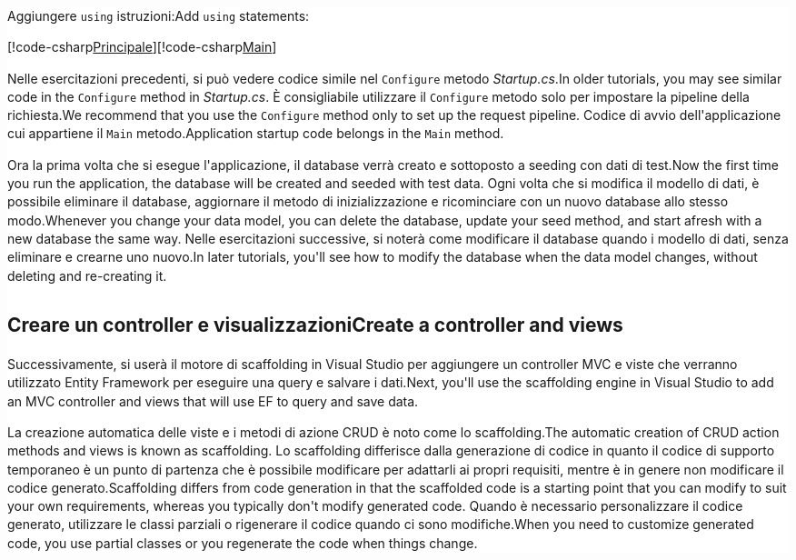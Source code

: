<span data-ttu-id="a5f9e-255">Aggiungere `using` istruzioni:</span><span class="sxs-lookup"><span data-stu-id="a5f9e-255">Add `using` statements:</span></span>

<span data-ttu-id="a5f9e-256">[!code-csharp[Principale](intro/samples/cu/Program.cs?name=snippet_Usings)]</span><span class="sxs-lookup"><span data-stu-id="a5f9e-256">[!code-csharp[Main](intro/samples/cu/Program.cs?name=snippet_Usings)]</span></span>

<span data-ttu-id="a5f9e-257">Nelle esercitazioni precedenti, si può vedere codice simile nel `Configure` metodo *Startup.cs*.</span><span class="sxs-lookup"><span data-stu-id="a5f9e-257">In older tutorials, you may see similar code in the `Configure` method in *Startup.cs*.</span></span> <span data-ttu-id="a5f9e-258">È consigliabile utilizzare il `Configure` metodo solo per impostare la pipeline della richiesta.</span><span class="sxs-lookup"><span data-stu-id="a5f9e-258">We recommend that you use the `Configure` method only to set up the request pipeline.</span></span> <span data-ttu-id="a5f9e-259">Codice di avvio dell'applicazione cui appartiene il `Main` metodo.</span><span class="sxs-lookup"><span data-stu-id="a5f9e-259">Application startup code belongs in the `Main` method.</span></span>

<span data-ttu-id="a5f9e-260">Ora la prima volta che si esegue l'applicazione, il database verrà creato e sottoposto a seeding con dati di test.</span><span class="sxs-lookup"><span data-stu-id="a5f9e-260">Now the first time you run the application, the database will be created and seeded with test data.</span></span> <span data-ttu-id="a5f9e-261">Ogni volta che si modifica il modello di dati, è possibile eliminare il database, aggiornare il metodo di inizializzazione e ricominciare con un nuovo database allo stesso modo.</span><span class="sxs-lookup"><span data-stu-id="a5f9e-261">Whenever you change your data model, you can delete the database, update your seed method, and start afresh with a new database the same way.</span></span> <span data-ttu-id="a5f9e-262">Nelle esercitazioni successive, si noterà come modificare il database quando i modello di dati, senza eliminare e crearne uno nuovo.</span><span class="sxs-lookup"><span data-stu-id="a5f9e-262">In later tutorials, you'll see how to modify the database when the data model changes, without deleting and re-creating it.</span></span>

## <a name="create-a-controller-and-views"></a><span data-ttu-id="a5f9e-263">Creare un controller e visualizzazioni</span><span class="sxs-lookup"><span data-stu-id="a5f9e-263">Create a controller and views</span></span>

<span data-ttu-id="a5f9e-264">Successivamente, si userà il motore di scaffolding in Visual Studio per aggiungere un controller MVC e viste che verranno utilizzato Entity Framework per eseguire una query e salvare i dati.</span><span class="sxs-lookup"><span data-stu-id="a5f9e-264">Next, you'll use the scaffolding engine in Visual Studio to add an MVC controller and views that will use EF to query and save data.</span></span>

<span data-ttu-id="a5f9e-265">La creazione automatica delle viste e i metodi di azione CRUD è noto come lo scaffolding.</span><span class="sxs-lookup"><span data-stu-id="a5f9e-265">The automatic creation of CRUD action methods and views is known as scaffolding.</span></span> <span data-ttu-id="a5f9e-266">Lo scaffolding differisce dalla generazione di codice in quanto il codice di supporto temporaneo è un punto di partenza che è possibile modificare per adattarli ai propri requisiti, mentre è in genere non modificare il codice generato.</span><span class="sxs-lookup"><span data-stu-id="a5f9e-266">Scaffolding differs from code generation in that the scaffolded code is a starting point that you can modify to suit your own requirements, whereas you typically don't modify generated code.</span></span> <span data-ttu-id="a5f9e-267">Quando è necessario personalizzare il codice generato, utilizzare le classi parziali o rigenerare il codice quando ci sono modifiche.</span><span class="sxs-lookup"><span data-stu-id="a5f9e-267">When you need to customize generated code, you use partial classes or you regenerate the code when things change.</span></span>
